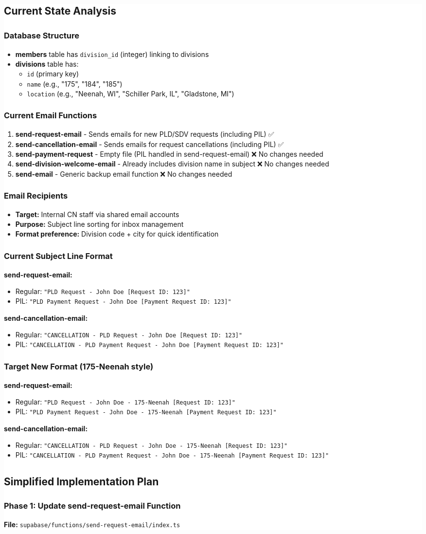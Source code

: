 ## Current State Analysis

### Database Structure

- **members** table has `division_id` (integer) linking to divisions
- **divisions** table has:
  - `id` (primary key)
  - `name` (e.g., "175", "184", "185")
  - `location` (e.g., "Neenah, WI", "Schiller Park, IL", "Gladstone, MI")

### Current Email Functions

1. **send-request-email** - Sends emails for new PLD/SDV requests (including PIL) ✅
2. **send-cancellation-email** - Sends emails for request cancellations (including PIL) ✅
3. **send-payment-request** - Empty file (PIL handled in send-request-email) ❌ No changes needed
4. **send-division-welcome-email** - Already includes division name in subject ❌ No changes needed
5. **send-email** - Generic backup email function ❌ No changes needed

### Email Recipients

- **Target:** Internal CN staff via shared email accounts
- **Purpose:** Subject line sorting for inbox management
- **Format preference:** Division code + city for quick identification

### Current Subject Line Format

**send-request-email:**

- Regular: `"PLD Request - John Doe [Request ID: 123]"`
- PIL: `"PLD Payment Request - John Doe [Payment Request ID: 123]"`

**send-cancellation-email:**

- Regular: `"CANCELLATION - PLD Request - John Doe [Request ID: 123]"`
- PIL: `"CANCELLATION - PLD Payment Request - John Doe [Payment Request ID: 123]"`

### Target New Format (175-Neenah style)

**send-request-email:**

- Regular: `"PLD Request - John Doe - 175-Neenah [Request ID: 123]"`
- PIL: `"PLD Payment Request - John Doe - 175-Neenah [Payment Request ID: 123]"`

**send-cancellation-email:**

- Regular: `"CANCELLATION - PLD Request - John Doe - 175-Neenah [Request ID: 123]"`
- PIL: `"CANCELLATION - PLD Payment Request - John Doe - 175-Neenah [Payment Request ID: 123]"`

## Simplified Implementation Plan

### Phase 1: Update send-request-email Function

**File:** `supabase/functions/send-request-email/index.ts`
